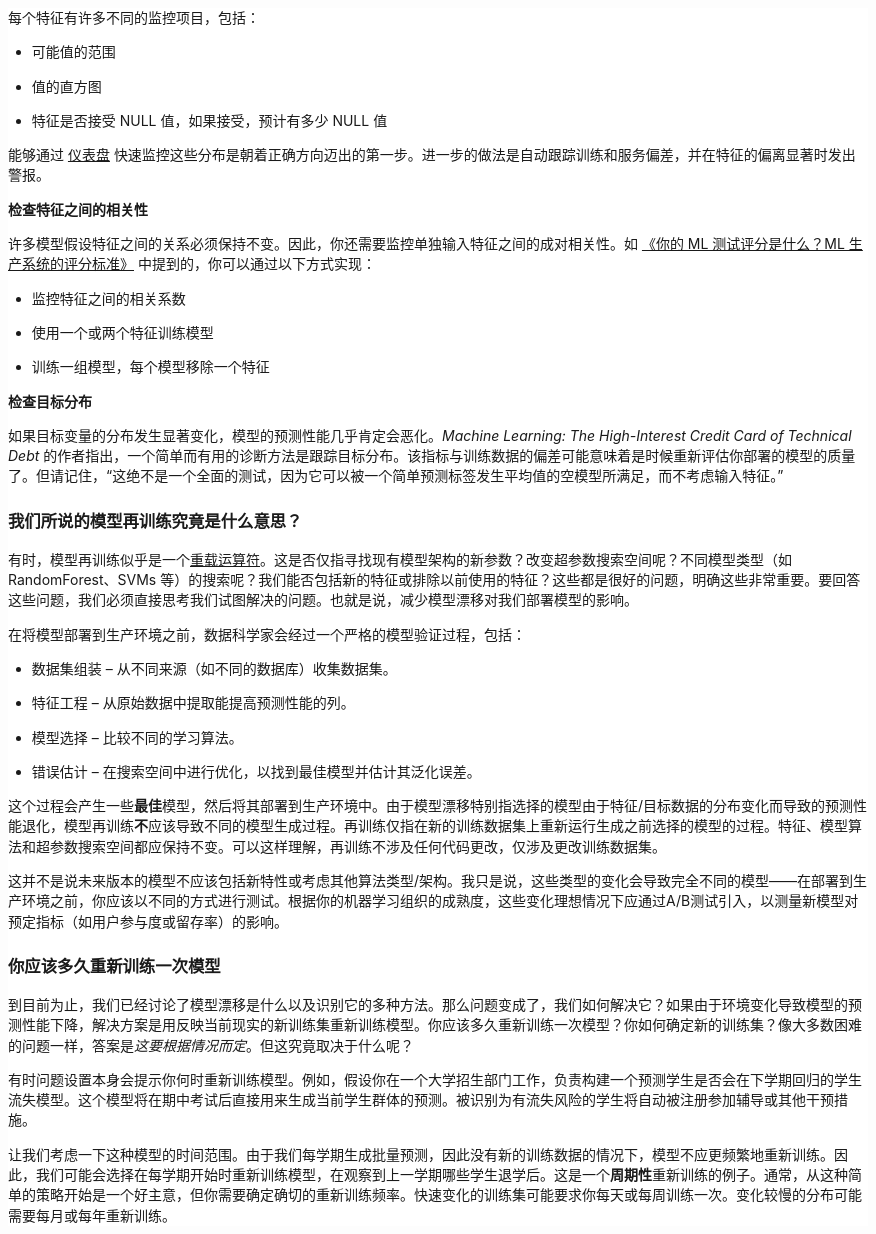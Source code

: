 每个特征有许多不同的监控项目，包括：

+   可能值的范围

+   值的直方图

+   特征是否接受 NULL 值，如果接受，预计有多少 NULL 值

能够通过 [仪表盘](https://pair-code.github.io/facets/) 快速监控这些分布是朝着正确方向迈出的第一步。进一步的做法是自动跟踪训练和服务偏差，并在特征的偏离显著时发出警报。

**检查特征之间的相关性**

许多模型假设特征之间的关系必须保持不变。因此，你还需要监控单独输入特征之间的成对相关性。如 [《你的 ML 测试评分是什么？ML 生产系统的评分标准》](https://storage.googleapis.com/pub-tools-public-publication-data/pdf/45742.pdf) 中提到的，你可以通过以下方式实现：

+   监控特征之间的相关系数

+   使用一个或两个特征训练模型

+   训练一组模型，每个模型移除一个特征

**检查目标分布**

如果目标变量的分布发生显著变化，模型的预测性能几乎肯定会恶化。*Machine Learning: The High-Interest Credit Card of Technical Debt* 的作者指出，一个简单而有用的诊断方法是跟踪目标分布。该指标与训练数据的偏差可能意味着是时候重新评估你部署的模型的质量了。但请记住，“这绝不是一个全面的测试，因为它可以被一个简单预测标签发生平均值的空模型所满足，而不考虑输入特征。”

### 我们所说的模型再训练究竟是什么意思？

有时，模型再训练似乎是一个[重载运算符](https://en.wikipedia.org/wiki/Operator_overloading)。这是否仅指寻找现有模型架构的新参数？改变超参数搜索空间呢？不同模型类型（如 RandomForest、SVMs 等）的搜索呢？我们能否包括新的特征或排除以前使用的特征？这些都是很好的问题，明确这些非常重要。要回答这些问题，我们必须直接思考我们试图解决的问题。也就是说，减少模型漂移对我们部署模型的影响。

在将模型部署到生产环境之前，数据科学家会经过一个严格的模型验证过程，包括：

+   数据集组装 – 从不同来源（如不同的数据库）收集数据集。

+   特征工程 – 从原始数据中提取能提高预测性能的列。

+   模型选择 – 比较不同的学习算法。

+   错误估计 – 在搜索空间中进行优化，以找到最佳模型并估计其泛化误差。

这个过程会产生一些**最佳**模型，然后将其部署到生产环境中。由于模型漂移特别指选择的模型由于特征/目标数据的分布变化而导致的预测性能退化，模型再训练**不**应该导致不同的模型生成过程。再训练仅指在新的训练数据集上重新运行生成之前选择的模型的过程。特征、模型算法和超参数搜索空间都应保持不变。可以这样理解，再训练不涉及任何代码更改，仅涉及更改训练数据集。

这并不是说未来版本的模型不应该包括新特性或考虑其他算法类型/架构。我只是说，这些类型的变化会导致完全不同的模型——在部署到生产环境之前，你应该以不同的方式进行测试。根据你的机器学习组织的成熟度，这些变化理想情况下应通过A/B测试引入，以测量新模型对预定指标（如用户参与度或留存率）的影响。

### 你应该多久重新训练一次模型

到目前为止，我们已经讨论了模型漂移是什么以及识别它的多种方法。那么问题变成了，我们如何解决它？如果由于环境变化导致模型的预测性能下降，解决方案是用反映当前现实的新训练集重新训练模型。你应该多久重新训练一次模型？你如何确定新的训练集？像大多数困难的问题一样，答案是*这要根据情况而定*。但这究竟取决于什么呢？

有时问题设置本身会提示你何时重新训练模型。例如，假设你在一个大学招生部门工作，负责构建一个预测学生是否会在下学期回归的学生流失模型。这个模型将在期中考试后直接用来生成当前学生群体的预测。被识别为有流失风险的学生将自动被注册参加辅导或其他干预措施。

让我们考虑一下这种模型的时间范围。由于我们每学期生成批量预测，因此没有新的训练数据的情况下，模型不应更频繁地重新训练。因此，我们可能会选择在每学期开始时重新训练模型，在观察到上一学期哪些学生退学后。这是一个**周期性**重新训练的例子。通常，从这种简单的策略开始是一个好主意，但你需要确定确切的重新训练频率。快速变化的训练集可能要求你每天或每周训练一次。变化较慢的分布可能需要每月或每年重新训练。
